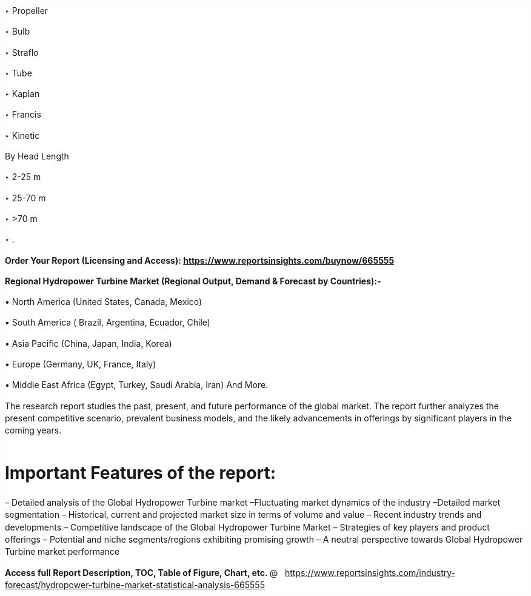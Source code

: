 ‣  Propeller  

‣   Bulb

‣   Straflo

‣   Tube

‣   Kaplan

‣  Francis

‣  Kinetic


By Head Length 

‣ 2-25 m

‣ 25-70 m

‣ >70 m

‣ .

<strong>Order Your Report (Licensing and Access): <a href=https://www.reportsinsights.com/buynow/665555 style=color:#0000ff;>https://www.reportsinsights.com/buynow/665555</a></strong>

<strong>Regional Hydropower Turbine Market (Regional Output, Demand &amp; Forecast by Countries):-</strong>

• North America (United States, Canada, Mexico)

• South America ( Brazil, Argentina, Ecuador, Chile)

• Asia Pacific (China, Japan, India, Korea)

• Europe (Germany, UK, France, Italy)

• Middle East Africa (Egypt, Turkey, Saudi Arabia, Iran) And More.

The research report studies the past, present, and future performance of the global market. The report further analyzes the present competitive scenario, prevalent business models, and the likely advancements in offerings by significant players in the coming years.

# <strong>Important Features of the report:</strong>
– Detailed analysis of the Global Hydropower Turbine market
–Fluctuating market dynamics of the industry
–Detailed market segmentation
– Historical, current and projected market size in terms of volume and value
– Recent industry trends and developments
– Competitive landscape of the Global Hydropower Turbine Market
– Strategies of key players and product offerings
– Potential and niche segments/regions exhibiting promising growth
– A neutral perspective towards Global Hydropower Turbine market performance

<strong>Access full Report Description, TOC, Table of Figure, Chart, etc. </strong>@   <a href=https://www.reportsinsights.com/industry-forecast/hydropower-turbine-market-statistical-analysis-665555 style=color:#0000ff;>https://www.reportsinsights.com/industry-forecast/hydropower-turbine-market-statistical-analysis-665555</a>
